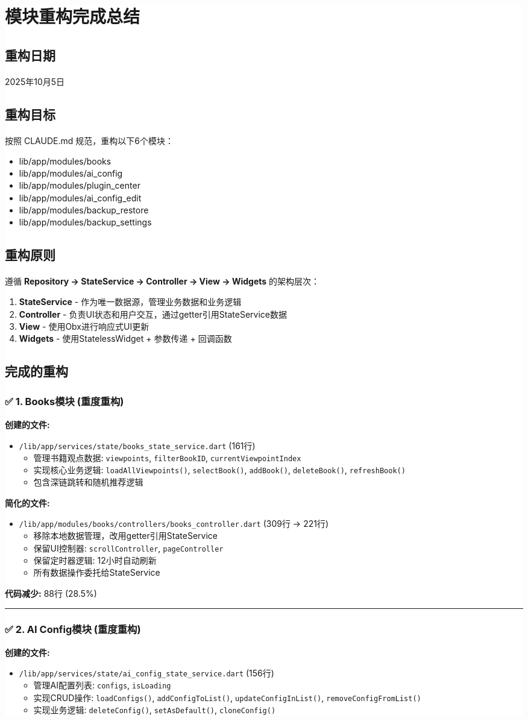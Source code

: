 # 模块重构完成总结

## 重构日期
2025年10月5日

## 重构目标
按照 CLAUDE.md 规范，重构以下6个模块：
- lib/app/modules/books
- lib/app/modules/ai_config
- lib/app/modules/plugin_center
- lib/app/modules/ai_config_edit
- lib/app/modules/backup_restore
- lib/app/modules/backup_settings

## 重构原则

遵循 **Repository → StateService → Controller → View → Widgets** 的架构层次：

1. **StateService** - 作为唯一数据源，管理业务数据和业务逻辑
2. **Controller** - 负责UI状态和用户交互，通过getter引用StateService数据
3. **View** - 使用Obx进行响应式UI更新
4. **Widgets** - 使用StatelessWidget + 参数传递 + 回调函数

## 完成的重构

### ✅ 1. Books模块 (重度重构)

**创建的文件:**
- `/lib/app/services/state/books_state_service.dart` (161行)
  - 管理书籍观点数据: `viewpoints`, `filterBookID`, `currentViewpointIndex`
  - 实现核心业务逻辑: `loadAllViewpoints()`, `selectBook()`, `addBook()`, `deleteBook()`, `refreshBook()`
  - 包含深链跳转和随机推荐逻辑

**简化的文件:**
- `/lib/app/modules/books/controllers/books_controller.dart` (309行 → 221行)
  - 移除本地数据管理，改用getter引用StateService
  - 保留UI控制器: `scrollController`, `pageController`
  - 保留定时器逻辑: 12小时自动刷新
  - 所有数据操作委托给StateService

**代码减少:** 88行 (28.5%)

---

### ✅ 2. AI Config模块 (重度重构)

**创建的文件:**
- `/lib/app/services/state/ai_config_state_service.dart` (156行)
  - 管理AI配置列表: `configs`, `isLoading`
  - 实现CRUD操作: `loadConfigs()`, `addConfigToList()`, `updateConfigInList()`, `removeConfigFromList()`
  - 实现业务逻辑: `deleteConfig()`, `setAsDefault()`, `cloneConfig()`
